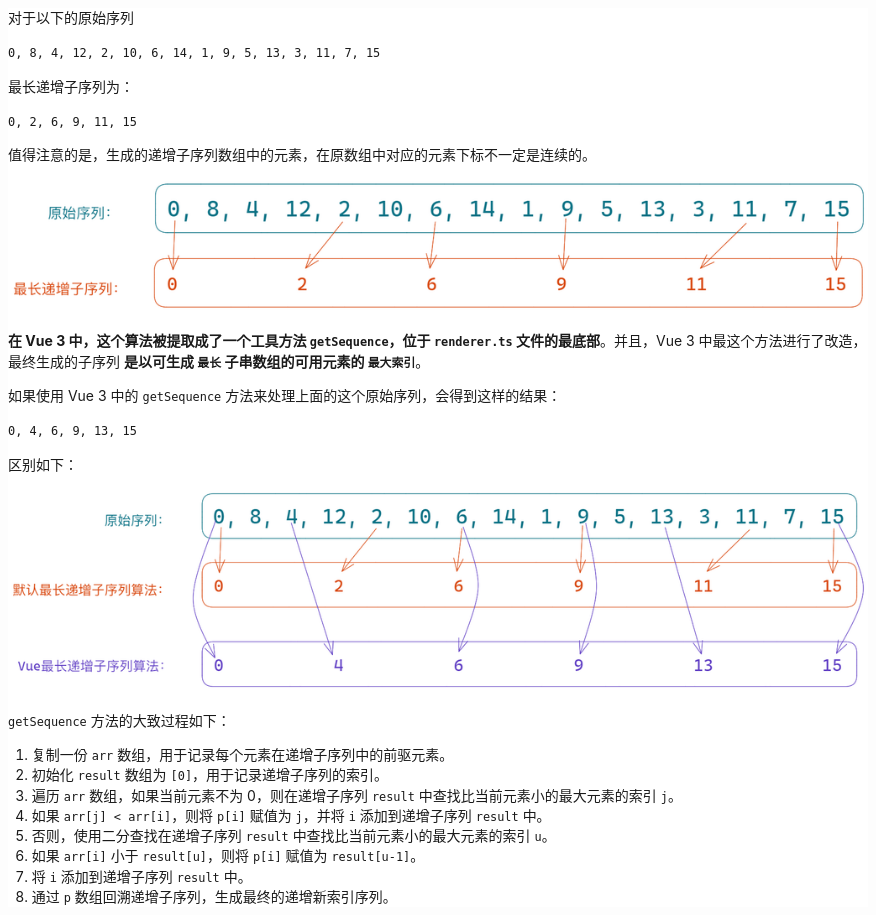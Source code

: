 对于以下的原始序列

```
0, 8, 4, 12, 2, 10, 6, 14, 1, 9, 5, 13, 3, 11, 7, 15
```

最长递增子序列为：

```
0, 2, 6, 9, 11, 15
```

值得注意的是，生成的递增子序列数组中的元素，在原数组中对应的元素下标不一定是连续的。

![image-20230403093717347](./docs-images/Vue3%20diff%20%E7%AE%97%E6%B3%95%E5%9B%BE%E8%A7%A3/image-20230403093717347.png)

**在 Vue 3 中，这个算法被提取成了一个工具方法 `getSequence`，位于 `renderer.ts` 文件的最底部**。并且，Vue 3 中最这个方法进行了改造，最终生成的子序列 **是以可生成 `最长` 子串数组的可用元素的 `最大索引`**。

如果使用 Vue 3 中的 `getSequence` 方法来处理上面的这个原始序列，会得到这样的结果：

```
0, 4, 6, 9, 13, 15
```

区别如下：

![image-20230403101532141](./docs-images/Vue3%20diff%20%E7%AE%97%E6%B3%95%E5%9B%BE%E8%A7%A3/image-20230403101532141.png)

`getSequence` 方法的大致过程如下：

1. 复制一份 `arr` 数组，用于记录每个元素在递增子序列中的前驱元素。
2. 初始化 `result` 数组为 `[0]`，用于记录递增子序列的索引。
3. 遍历 `arr` 数组，如果当前元素不为 0，则在递增子序列 `result` 中查找比当前元素小的最大元素的索引 `j`。
4. 如果 `arr[j] < arr[i]`，则将 `p[i]` 赋值为 `j`，并将 `i` 添加到递增子序列 `result` 中。
5. 否则，使用二分查找在递增子序列 `result` 中查找比当前元素小的最大元素的索引 `u`。
6. 如果 `arr[i]` 小于 `result[u]`，则将 `p[i]` 赋值为 `result[u-1]`。
7. 将 `i` 添加到递增子序列 `result` 中。
8. 通过 `p` 数组回溯递增子序列，生成最终的递增新索引序列。
